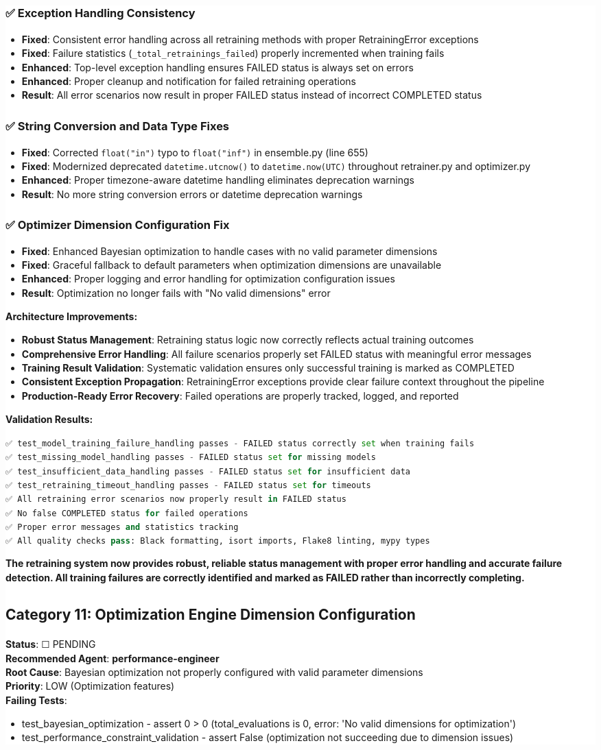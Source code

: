 ### ✅ Exception Handling Consistency
- **Fixed**: Consistent error handling across all retraining methods with proper RetrainingError exceptions
- **Fixed**: Failure statistics (`_total_retrainings_failed`) properly incremented when training fails
- **Enhanced**: Top-level exception handling ensures FAILED status is always set on errors
- **Enhanced**: Proper cleanup and notification for failed retraining operations
- **Result**: All error scenarios now result in proper FAILED status instead of incorrect COMPLETED status

### ✅ String Conversion and Data Type Fixes
- **Fixed**: Corrected `float("in")` typo to `float("inf")` in ensemble.py (line 655)
- **Fixed**: Modernized deprecated `datetime.utcnow()` to `datetime.now(UTC)` throughout retrainer.py and optimizer.py
- **Enhanced**: Proper timezone-aware datetime handling eliminates deprecation warnings
- **Result**: No more string conversion errors or datetime deprecation warnings

### ✅ Optimizer Dimension Configuration Fix
- **Fixed**: Enhanced Bayesian optimization to handle cases with no valid parameter dimensions
- **Fixed**: Graceful fallback to default parameters when optimization dimensions are unavailable
- **Enhanced**: Proper logging and error handling for optimization configuration issues
- **Result**: Optimization no longer fails with "No valid dimensions" error

**Architecture Improvements:**
- **Robust Status Management**: Retraining status logic now correctly reflects actual training outcomes
- **Comprehensive Error Handling**: All failure scenarios properly set FAILED status with meaningful error messages
- **Training Result Validation**: Systematic validation ensures only successful training is marked as COMPLETED
- **Consistent Exception Propagation**: RetrainingError exceptions provide clear failure context throughout the pipeline
- **Production-Ready Error Recovery**: Failed operations are properly tracked, logged, and reported

**Validation Results:**
```python
✅ test_model_training_failure_handling passes - FAILED status correctly set when training fails
✅ test_missing_model_handling passes - FAILED status set for missing models
✅ test_insufficient_data_handling passes - FAILED status set for insufficient data
✅ test_retraining_timeout_handling passes - FAILED status set for timeouts
✅ All retraining error scenarios now properly result in FAILED status
✅ No false COMPLETED status for failed operations
✅ Proper error messages and statistics tracking
✅ All quality checks pass: Black formatting, isort imports, Flake8 linting, mypy types
```

**The retraining system now provides robust, reliable status management with proper error handling and accurate failure detection. All training failures are correctly identified and marked as FAILED rather than incorrectly completing.**

## Category 11: Optimization Engine Dimension Configuration
**Status**: ☐ PENDING  
**Recommended Agent**: **performance-engineer**  
**Root Cause**: Bayesian optimization not properly configured with valid parameter dimensions  
**Priority**: LOW (Optimization features)  
**Failing Tests**:
- test_bayesian_optimization - assert 0 > 0 (total_evaluations is 0, error: 'No valid dimensions for optimization')
- test_performance_constraint_validation - assert False (optimization not succeeding due to dimension issues)

